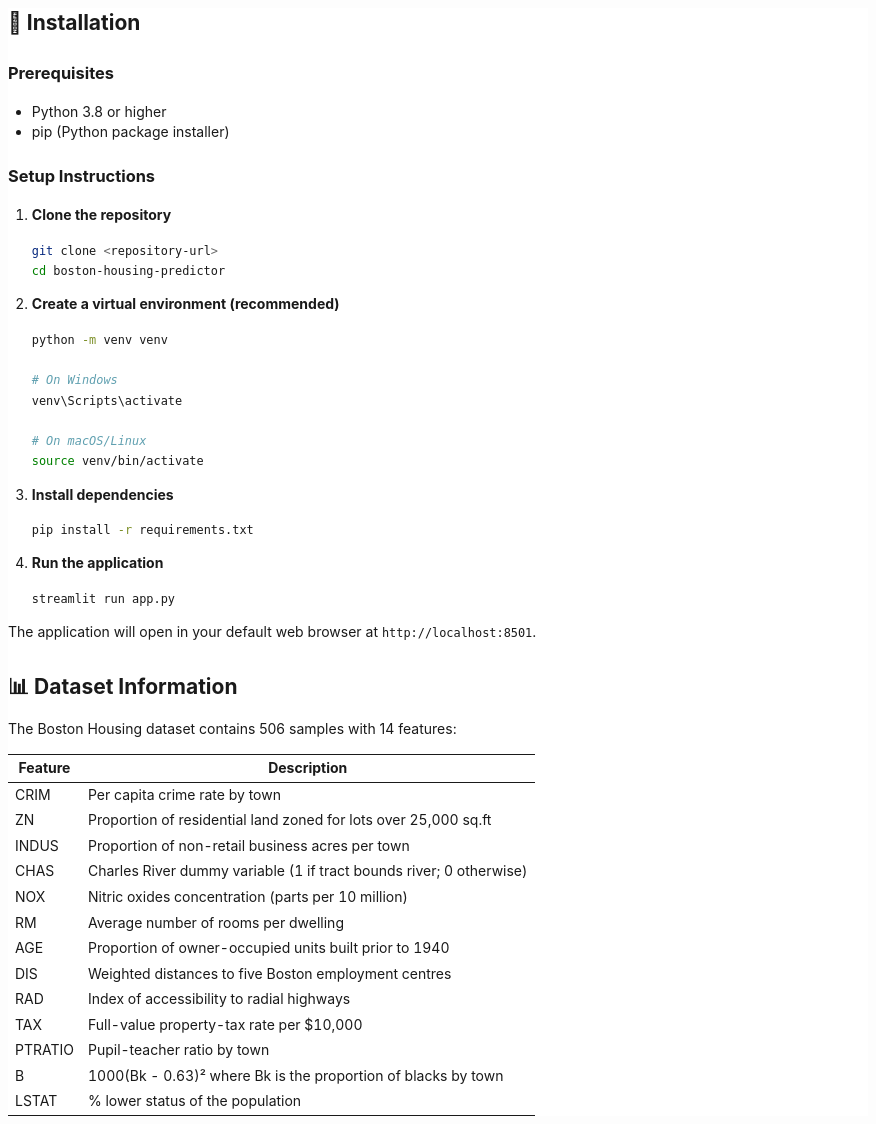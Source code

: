 ## 🚀 Installation

### Prerequisites
- Python 3.8 or higher
- pip (Python package installer)

### Setup Instructions

1. **Clone the repository**
   ```bash
   git clone <repository-url>
   cd boston-housing-predictor
   ```

2. **Create a virtual environment (recommended)**
   ```bash
   python -m venv venv
   
   # On Windows
   venv\Scripts\activate
   
   # On macOS/Linux
   source venv/bin/activate
   ```

3. **Install dependencies**
   ```bash
   pip install -r requirements.txt
   ```

4. **Run the application**
   ```bash
   streamlit run app.py
   ```

The application will open in your default web browser at `http://localhost:8501`.

## 📊 Dataset Information

The Boston Housing dataset contains 506 samples with 14 features:

| Feature | Description |
|---------|-------------|
| CRIM | Per capita crime rate by town |
| ZN | Proportion of residential land zoned for lots over 25,000 sq.ft |
| INDUS | Proportion of non-retail business acres per town |
| CHAS | Charles River dummy variable (1 if tract bounds river; 0 otherwise) |
| NOX | Nitric oxides concentration (parts per 10 million) |
| RM | Average number of rooms per dwelling |
| AGE | Proportion of owner-occupied units built prior to 1940 |
| DIS | Weighted distances to five Boston employment centres |
| RAD | Index of accessibility to radial highways |
| TAX | Full-value property-tax rate per $10,000 |
| PTRATIO | Pupil-teacher ratio by town |
| B | 1000(Bk - 0.63)² where Bk is the proportion of blacks by town |
| LSTAT | % lower status of the population |